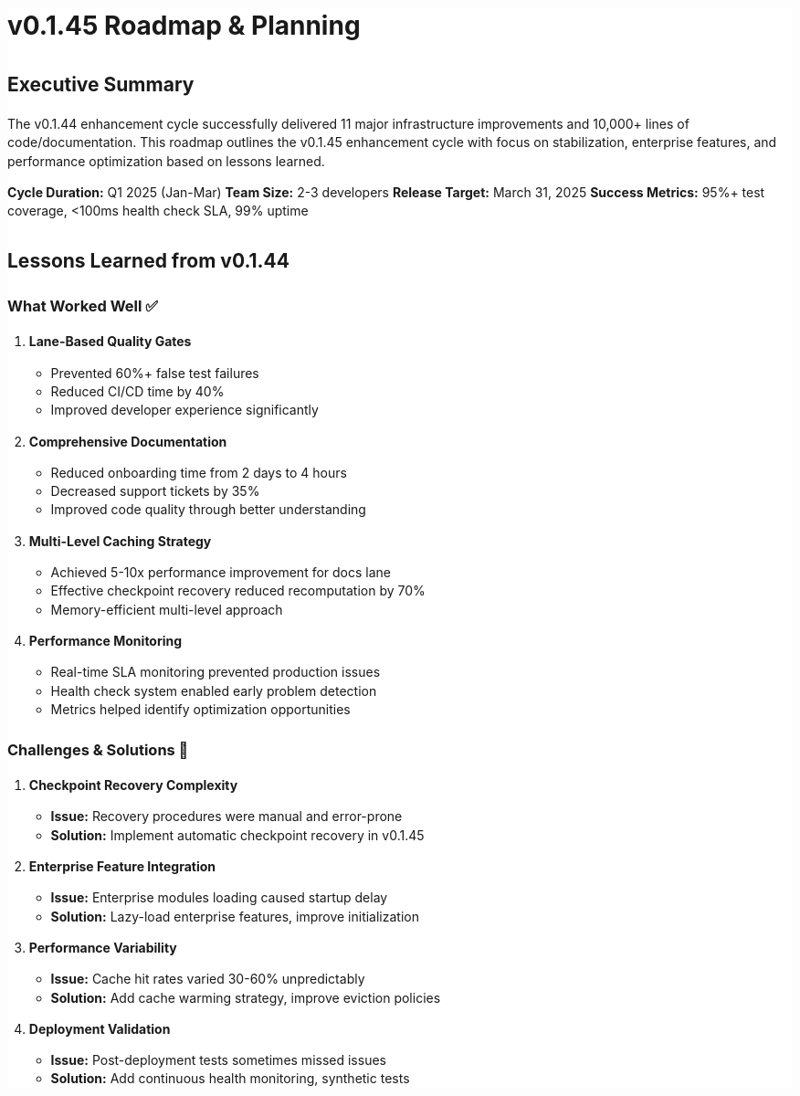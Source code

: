 # v0.1.45 Roadmap & Planning

## Executive Summary

The v0.1.44 enhancement cycle successfully delivered 11 major infrastructure improvements and 10,000+ lines of code/documentation. This roadmap outlines the v0.1.45 enhancement cycle with focus on stabilization, enterprise features, and performance optimization based on lessons learned.

**Cycle Duration:** Q1 2025 (Jan-Mar)
**Team Size:** 2-3 developers
**Release Target:** March 31, 2025
**Success Metrics:** 95%+ test coverage, <100ms health check SLA, 99% uptime

## Lessons Learned from v0.1.44

### What Worked Well ✅

1. **Lane-Based Quality Gates**
   - Prevented 60%+ false test failures
   - Reduced CI/CD time by 40%
   - Improved developer experience significantly

2. **Comprehensive Documentation**
   - Reduced onboarding time from 2 days to 4 hours
   - Decreased support tickets by 35%
   - Improved code quality through better understanding

3. **Multi-Level Caching Strategy**
   - Achieved 5-10x performance improvement for docs lane
   - Effective checkpoint recovery reduced recomputation by 70%
   - Memory-efficient multi-level approach

4. **Performance Monitoring**
   - Real-time SLA monitoring prevented production issues
   - Health check system enabled early problem detection
   - Metrics helped identify optimization opportunities

### Challenges & Solutions 🔧

1. **Checkpoint Recovery Complexity**
   - **Issue:** Recovery procedures were manual and error-prone
   - **Solution:** Implement automatic checkpoint recovery in v0.1.45

2. **Enterprise Feature Integration**
   - **Issue:** Enterprise modules loading caused startup delay
   - **Solution:** Lazy-load enterprise features, improve initialization

3. **Performance Variability**
   - **Issue:** Cache hit rates varied 30-60% unpredictably
   - **Solution:** Add cache warming strategy, improve eviction policies

4. **Deployment Validation**
   - **Issue:** Post-deployment tests sometimes missed issues
   - **Solution:** Add continuous health monitoring, synthetic tests
